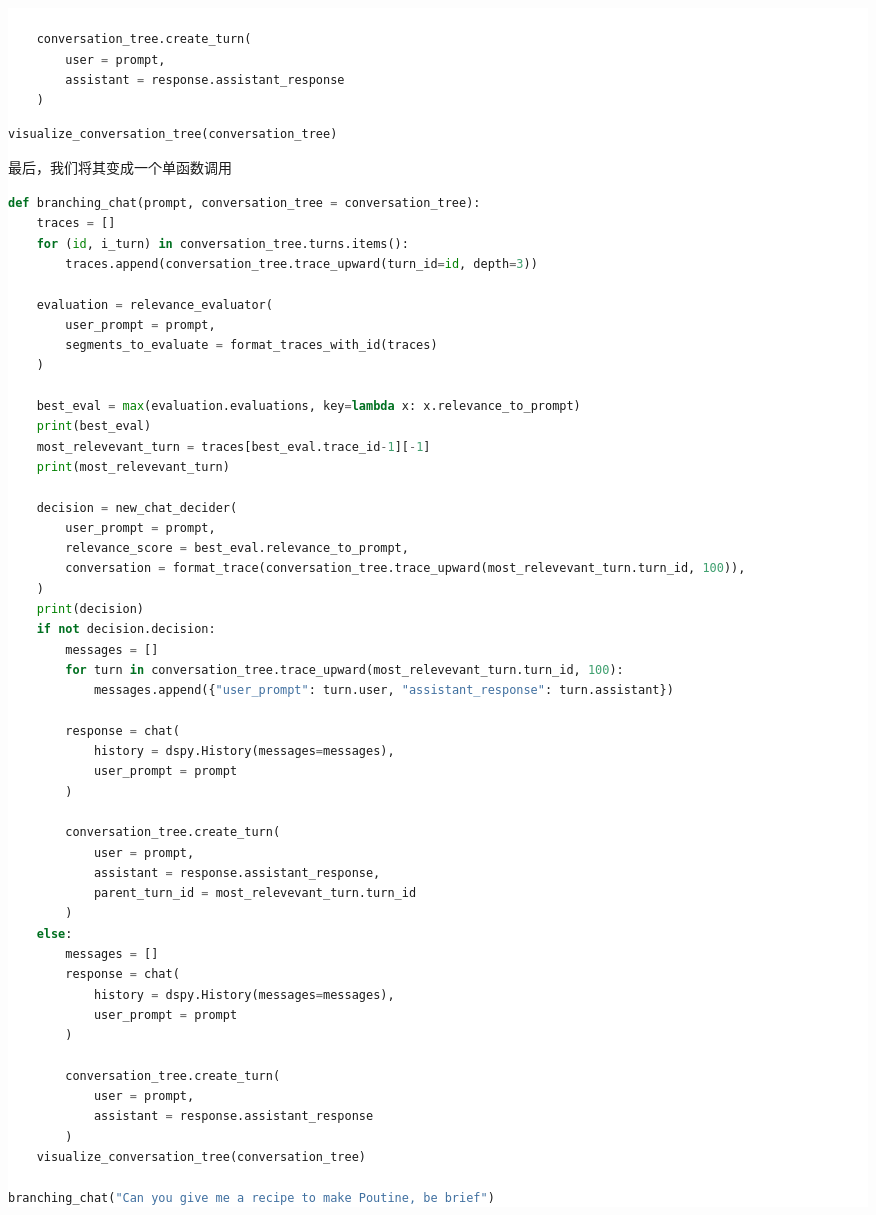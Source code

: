 ```python
    
    conversation_tree.create_turn(
        user = prompt,
        assistant = response.assistant_response
    )
```

```python
visualize_conversation_tree(conversation_tree)
```

最后，我们将其变成一个单函数调用

```python
def branching_chat(prompt, conversation_tree = conversation_tree):
    traces = []
    for (id, i_turn) in conversation_tree.turns.items():
        traces.append(conversation_tree.trace_upward(turn_id=id, depth=3))
    
    evaluation = relevance_evaluator(
        user_prompt = prompt,
        segments_to_evaluate = format_traces_with_id(traces)
    )
    
    best_eval = max(evaluation.evaluations, key=lambda x: x.relevance_to_prompt)
    print(best_eval)
    most_relevevant_turn = traces[best_eval.trace_id-1][-1]
    print(most_relevevant_turn)
    
    decision = new_chat_decider(
        user_prompt = prompt,
        relevance_score = best_eval.relevance_to_prompt,
        conversation = format_trace(conversation_tree.trace_upward(most_relevevant_turn.turn_id, 100)), 
    )
    print(decision)
    if not decision.decision:
        messages = []
        for turn in conversation_tree.trace_upward(most_relevevant_turn.turn_id, 100):
            messages.append({"user_prompt": turn.user, "assistant_response": turn.assistant})
       
        response = chat(
            history = dspy.History(messages=messages),
            user_prompt = prompt
        )
        
        conversation_tree.create_turn(
            user = prompt,
            assistant = response.assistant_response, 
            parent_turn_id = most_relevevant_turn.turn_id
        )
    else:
        messages = []
        response = chat(
            history = dspy.History(messages=messages),
            user_prompt = prompt
        )
        
        conversation_tree.create_turn(
            user = prompt,
            assistant = response.assistant_response
        )
    visualize_conversation_tree(conversation_tree)

branching_chat("Can you give me a recipe to make Poutine, be brief")
```